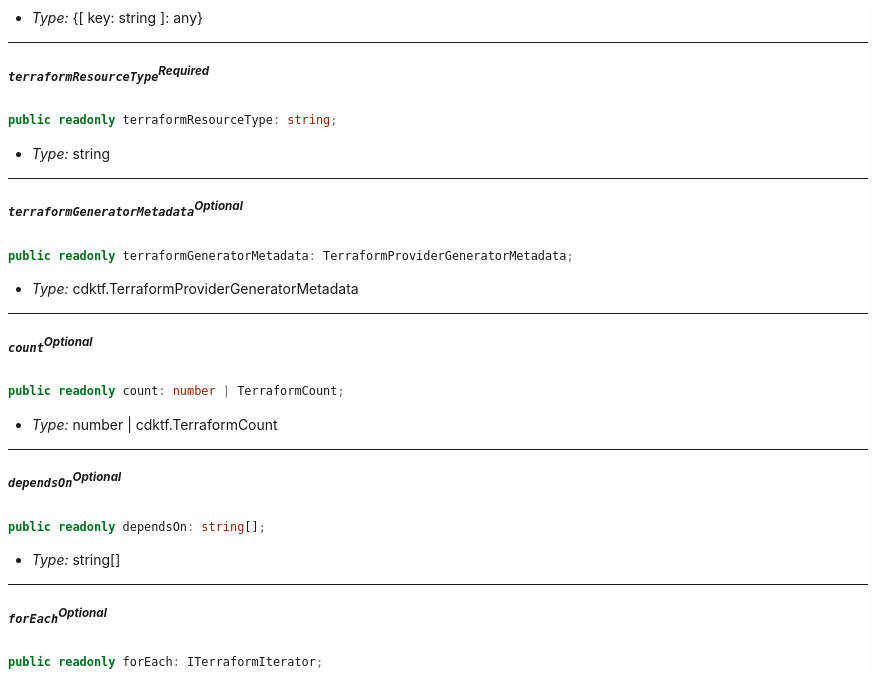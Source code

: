 - *Type:* {[ key: string ]: any}

---

##### `terraformResourceType`<sup>Required</sup> <a name="terraformResourceType" id="@cdktf/provider-azurerm.dataAzurermMarketplaceAgreement.DataAzurermMarketplaceAgreement.property.terraformResourceType"></a>

```typescript
public readonly terraformResourceType: string;
```

- *Type:* string

---

##### `terraformGeneratorMetadata`<sup>Optional</sup> <a name="terraformGeneratorMetadata" id="@cdktf/provider-azurerm.dataAzurermMarketplaceAgreement.DataAzurermMarketplaceAgreement.property.terraformGeneratorMetadata"></a>

```typescript
public readonly terraformGeneratorMetadata: TerraformProviderGeneratorMetadata;
```

- *Type:* cdktf.TerraformProviderGeneratorMetadata

---

##### `count`<sup>Optional</sup> <a name="count" id="@cdktf/provider-azurerm.dataAzurermMarketplaceAgreement.DataAzurermMarketplaceAgreement.property.count"></a>

```typescript
public readonly count: number | TerraformCount;
```

- *Type:* number | cdktf.TerraformCount

---

##### `dependsOn`<sup>Optional</sup> <a name="dependsOn" id="@cdktf/provider-azurerm.dataAzurermMarketplaceAgreement.DataAzurermMarketplaceAgreement.property.dependsOn"></a>

```typescript
public readonly dependsOn: string[];
```

- *Type:* string[]

---

##### `forEach`<sup>Optional</sup> <a name="forEach" id="@cdktf/provider-azurerm.dataAzurermMarketplaceAgreement.DataAzurermMarketplaceAgreement.property.forEach"></a>

```typescript
public readonly forEach: ITerraformIterator;
```
